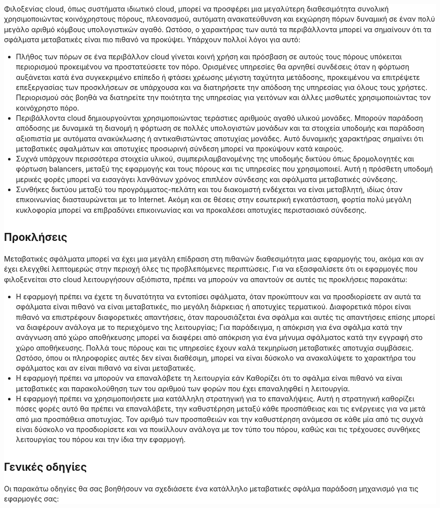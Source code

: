 Φιλοξενίας cloud, όπως συστήματα ιδιωτικό cloud, μπορεί να προσφέρει μια μεγαλύτερη διαθεσιμότητα συνολική χρησιμοποιώντας κοινόχρηστους πόρους, πλεονασμού, αυτόματη ανακατεύθυνση και εκχώρηση πόρων δυναμική σε έναν πολύ μεγάλο αριθμό κόμβους υπολογιστικών αγαθό. Ωστόσο, ο χαρακτήρας των αυτά τα περιβάλλοντα μπορεί να σημαίνουν ότι τα σφάλματα μεταβατικές είναι πιο πιθανό να προκύψει. Υπάρχουν πολλοί λόγοι για αυτό:

* Πλήθος των πόρων σε ένα περιβάλλον cloud γίνεται κοινή χρήση και πρόσβαση σε αυτούς τους πόρους υπόκειται περιορισμού προκειμένου να προστατεύσετε τον πόρο. Ορισμένες υπηρεσίες θα αρνηθεί συνδέσεις όταν η φόρτωση αυξάνεται κατά ένα συγκεκριμένο επίπεδο ή φτάσει χρέωσης μέγιστη ταχύτητα μετάδοσης, προκειμένου να επιτρέψετε επεξεργασίας των προσκλήσεων σε υπάρχουσα και να διατηρήσετε την απόδοση της υπηρεσίας για όλους τους χρήστες. Περιορισμού σάς βοηθά να διατηρείτε την ποιότητα της υπηρεσίας για γειτόνων και άλλες μισθωτές χρησιμοποιώντας τον κοινόχρηστο πόρο.
* Περιβάλλοντα cloud δημιουργούνται χρησιμοποιώντας τεράστιες αριθμούς αγαθό υλικού μονάδες. Μπορούν παράδοση απόδοσης με δυναμικά τη διανομή η φόρτωση σε πολλές υπολογιστών μονάδων και τα στοιχεία υποδομής και παράδοση αξιοπιστία με αυτόματα ανακύκλωσης ή αντικαθιστώντας αποτυχίας μονάδες. Αυτό δυναμικής χαρακτήρας σημαίνει ότι μεταβατικές σφαλμάτων και αποτυχίες προσωρινή σύνδεση μπορεί να προκύψουν κατά καιρούς.
* Συχνά υπάρχουν περισσότερα στοιχεία υλικού, συμπεριλαμβανομένης της υποδομής δικτύου όπως δρομολογητές και φόρτωση balancers, μεταξύ της εφαρμογής και τους πόρους και τις υπηρεσίες που χρησιμοποιεί. Αυτή η πρόσθετη υποδομή μερικές φορές μπορεί να εισαγάγει λανθάνων χρόνος επιπλέον σύνδεσης και σφάλματα μεταβατικές σύνδεσης.
* Συνθήκες δικτύου μεταξύ του προγράμματος-πελάτη και του διακομιστή ενδέχεται να είναι μεταβλητή, ιδίως όταν επικοινωνίας διασταυρώνεται με το Internet. Ακόμη και σε θέσεις στην εσωτερική εγκατάσταση, φορτία πολύ μεγάλη κυκλοφορία μπορεί να επιβραδύνει επικοινωνίας και να προκαλέσει αποτυχίες περιστασιακό σύνδεσης.

## <a name="challenges"></a>Προκλήσεις
Μεταβατικές σφάλματα μπορεί να έχει μια μεγάλη επίδραση στη πιθανών διαθεσιμότητα μιας εφαρμογής του, ακόμα και αν έχει ελεγχθεί λεπτομερώς στην περιοχή όλες τις προβλεπόμενες περιπτώσεις. Για να εξασφαλίσετε ότι οι εφαρμογές που φιλοξενείται στο cloud λειτουργήσουν αξιόπιστα, πρέπει να μπορούν να απαντούν σε αυτές τις προκλήσεις παρακάτω:

* Η εφαρμογή πρέπει να έχετε τη δυνατότητα να εντοπίσει σφάλματα, όταν προκύπτουν και να προσδιορίσετε αν αυτά τα σφάλματα είναι πιθανό να είναι μεταβατικές, πιο μεγάλη διάρκειας ή αποτυχίες τερματικού. Διαφορετικά πόροι είναι πιθανό να επιστρέφουν διαφορετικές απαντήσεις, όταν παρουσιάζεται ένα σφάλμα και αυτές τις απαντήσεις επίσης μπορεί να διαφέρουν ανάλογα με το περιεχόμενο της λειτουργίας; Για παράδειγμα, η απόκριση για ένα σφάλμα κατά την ανάγνωση από χώρο αποθήκευσης μπορεί να διαφέρει από απόκριση για ένα μήνυμα σφάλματος κατά την εγγραφή στο χώρο αποθήκευσης. Πολλά τους πόρους και τις υπηρεσίες έχουν καλά τεκμηρίωση μεταβατικές αποτυχία συμβάσεις. Ωστόσο, όπου οι πληροφορίες αυτές δεν είναι διαθέσιμη, μπορεί να είναι δύσκολο να ανακαλύψετε το χαρακτήρα του σφάλματος και αν είναι πιθανό να είναι μεταβατικές.
* Η εφαρμογή πρέπει να μπορούν να επαναλάβετε τη λειτουργία εάν Καθορίζει ότι το σφάλμα είναι πιθανό να είναι μεταβατικές και παρακολούθηση των του αριθμού των φορών που έχει επαναληφθεί η λειτουργία.
* Η εφαρμογή πρέπει να χρησιμοποιήσετε μια κατάλληλη στρατηγική για το επαναλήψεις. Αυτή η στρατηγική καθορίζει πόσες φορές αυτό θα πρέπει να επαναλάβετε, την καθυστέρηση μεταξύ κάθε προσπάθειας και τις ενέργειες για να μετά από μια προσπάθεια αποτυχίας. Τον αριθμό των προσπαθειών και την καθυστέρηση ανάμεσα σε κάθε μία από τις συχνά είναι δύσκολο να προσδιορίσετε και να ποικίλλουν ανάλογα με τον τύπο του πόρου, καθώς και τις τρέχουσες συνθήκες λειτουργίας του πόρου και την ίδια την εφαρμογή.

## <a name="general-guidelines"></a>Γενικές οδηγίες
Οι παρακάτω οδηγίες θα σας βοηθήσουν να σχεδιάσετε ένα κατάλληλο μεταβατικές σφάλμα παράδοση μηχανισμό για τις εφαρμογές σας:
